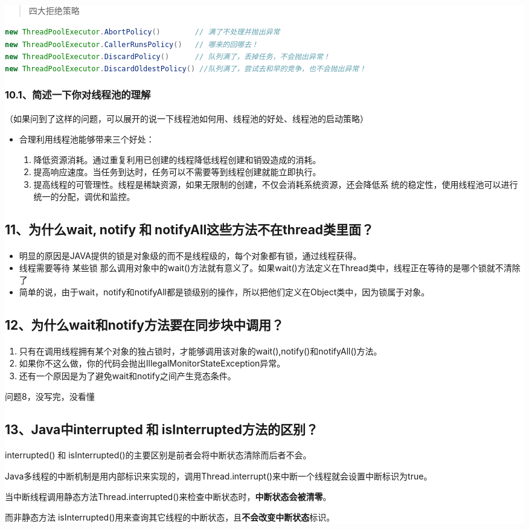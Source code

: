 

> 四大拒绝策略

```java
new ThreadPoolExecutor.AbortPolicy() 		// 满了不处理并抛出异常 
new ThreadPoolExecutor.CallerRunsPolicy() 	// 哪来的回哪去！ 
new ThreadPoolExecutor.DiscardPolicy() 		// 队列满了，丢掉任务，不会抛出异常！ 
new ThreadPoolExecutor.DiscardOldestPolicy() //队列满了，尝试去和早的竞争，也不会抛出异常！ 
```





### 10.1、简述一下你对线程池的理解

（如果问到了这样的问题，可以展开的说一下线程池如何用、线程池的好处、线程池的启动策略）

- 合理利用线程池能够带来三个好处：

  1. 降低资源消耗。通过重复利用已创建的线程降低线程创建和销毁造成的消耗。
  2. 提高响应速度。当任务到达时，任务可以不需要等到线程创建就能立即执行。
  3. 提高线程的可管理性。线程是稀缺资源，如果无限制的创建，不仅会消耗系统资源，还会降低系 统的稳定性，使用线程池可以进行统一的分配，调优和监控。

  







## 11、为什么wait, notify 和 notifyAll这些方法不在thread类里面？ 

- 明显的原因是JAVA提供的锁是对象级的而不是线程级的，每个对象都有锁，通过线程获得。
- 线程需要等待 某些锁 那么调用对象中的wait()方法就有意义了。如果wait()方法定义在Thread类中，线程正在等待的是哪个锁就不清除了
- 简单的说，由于wait，notify和notifyAll都是锁级别的操作，所以把他们定义在Object类中，因为锁属于对象。 





## 12、为什么wait和notify方法要在同步块中调用？ 

1. 只有在调用线程拥有某个对象的独占锁时，才能够调用该对象的wait(),notify()和notifyAll()方法。
2. 如果你不这么做，你的代码会抛出IllegalMonitorStateException异常。
3. 还有一个原因是为了避免wait和notify之间产生竞态条件。

问题8，没写完，没看懂



## 13、Java中interrupted 和 isInterrupted方法的区别？ 

interrupted() 和 isInterrupted()的主要区别是前者会将中断状态清除而后者不会。

Java多线程的中断机制是用内部标识来实现的，调用Thread.interrupt()来中断一个线程就会设置中断标识为true。

当中断线程调用静态方法Thread.interrupted()来检查中断状态时，**中断状态会被清零**。

而非静态方法 isInterrupted()用来查询其它线程的中断状态，且**不会改变中断状态**标识。

